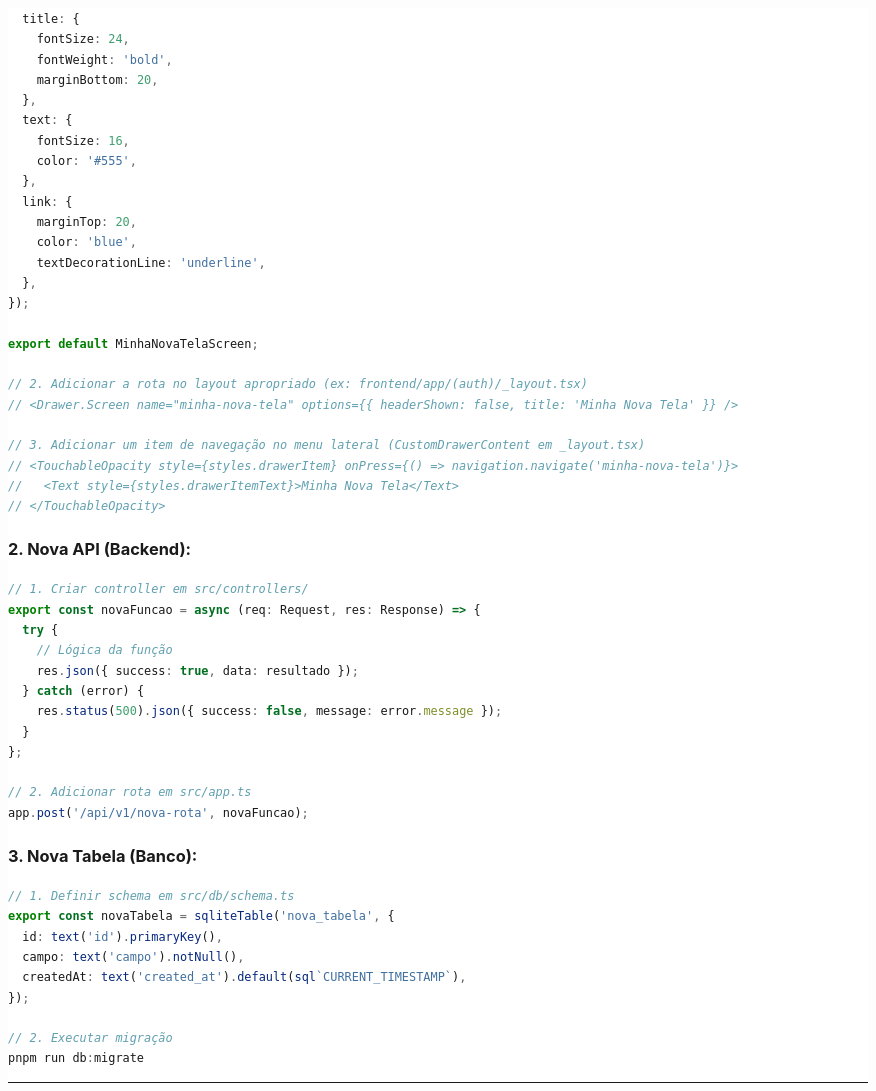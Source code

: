 ```typescript
  title: {
    fontSize: 24,
    fontWeight: 'bold',
    marginBottom: 20,
  },
  text: {
    fontSize: 16,
    color: '#555',
  },
  link: {
    marginTop: 20,
    color: 'blue',
    textDecorationLine: 'underline',
  },
});

export default MinhaNovaTelaScreen;

// 2. Adicionar a rota no layout apropriado (ex: frontend/app/(auth)/_layout.tsx)
// <Drawer.Screen name="minha-nova-tela" options={{ headerShown: false, title: 'Minha Nova Tela' }} />

// 3. Adicionar um item de navegação no menu lateral (CustomDrawerContent em _layout.tsx)
// <TouchableOpacity style={styles.drawerItem} onPress={() => navigation.navigate('minha-nova-tela')}>
//   <Text style={styles.drawerItemText}>Minha Nova Tela</Text>
// </TouchableOpacity>
```

### **2. Nova API (Backend):**
```typescript
// 1. Criar controller em src/controllers/
export const novaFuncao = async (req: Request, res: Response) => {
  try {
    // Lógica da função
    res.json({ success: true, data: resultado });
  } catch (error) {
    res.status(500).json({ success: false, message: error.message });
  }
};

// 2. Adicionar rota em src/app.ts
app.post('/api/v1/nova-rota', novaFuncao);
```

### **3. Nova Tabela (Banco):**
```typescript
// 1. Definir schema em src/db/schema.ts
export const novaTabela = sqliteTable('nova_tabela', {
  id: text('id').primaryKey(),
  campo: text('campo').notNull(),
  createdAt: text('created_at').default(sql`CURRENT_TIMESTAMP`),
});

// 2. Executar migração
pnpm run db:migrate
```

---